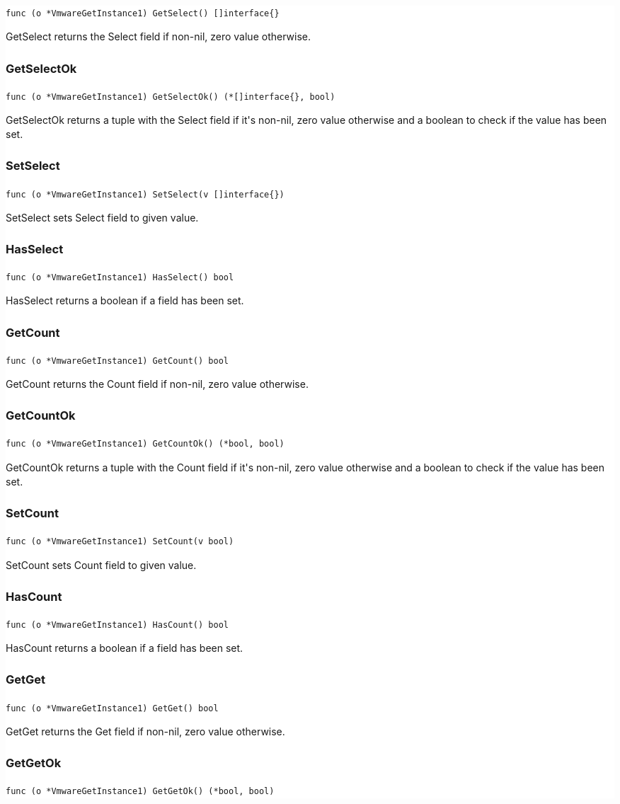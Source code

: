 `func (o *VmwareGetInstance1) GetSelect() []interface{}`

GetSelect returns the Select field if non-nil, zero value otherwise.

### GetSelectOk

`func (o *VmwareGetInstance1) GetSelectOk() (*[]interface{}, bool)`

GetSelectOk returns a tuple with the Select field if it's non-nil, zero value otherwise
and a boolean to check if the value has been set.

### SetSelect

`func (o *VmwareGetInstance1) SetSelect(v []interface{})`

SetSelect sets Select field to given value.

### HasSelect

`func (o *VmwareGetInstance1) HasSelect() bool`

HasSelect returns a boolean if a field has been set.

### GetCount

`func (o *VmwareGetInstance1) GetCount() bool`

GetCount returns the Count field if non-nil, zero value otherwise.

### GetCountOk

`func (o *VmwareGetInstance1) GetCountOk() (*bool, bool)`

GetCountOk returns a tuple with the Count field if it's non-nil, zero value otherwise
and a boolean to check if the value has been set.

### SetCount

`func (o *VmwareGetInstance1) SetCount(v bool)`

SetCount sets Count field to given value.

### HasCount

`func (o *VmwareGetInstance1) HasCount() bool`

HasCount returns a boolean if a field has been set.

### GetGet

`func (o *VmwareGetInstance1) GetGet() bool`

GetGet returns the Get field if non-nil, zero value otherwise.

### GetGetOk

`func (o *VmwareGetInstance1) GetGetOk() (*bool, bool)`
